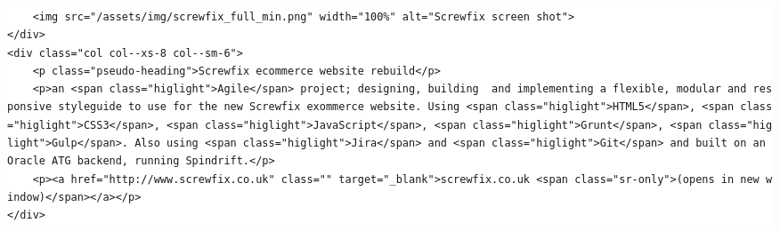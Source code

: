         <img src="/assets/img/screwfix_full_min.png" width="100%" alt="Screwfix screen shot">
    </div>
    <div class="col col--xs-8 col--sm-6">
        <p class="pseudo-heading">Screwfix ecommerce website rebuild</p>
        <p>an <span class="higlight">Agile</span> project; designing, building  and implementing a flexible, modular and responsive styleguide to use for the new Screwfix exommerce website. Using <span class="higlight">HTML5</span>, <span class="higlight">CSS3</span>, <span class="higlight">JavaScript</span>, <span class="higlight">Grunt</span>, <span class="higlight">Gulp</span>. Also using <span class="higlight">Jira</span> and <span class="higlight">Git</span> and built on an Oracle ATG backend, running Spindrift.</p>
        <p><a href="http://www.screwfix.co.uk" class="" target="_blank">screwfix.co.uk <span class="sr-only">(opens in new window)</span></a></p>
    </div>
</div>
